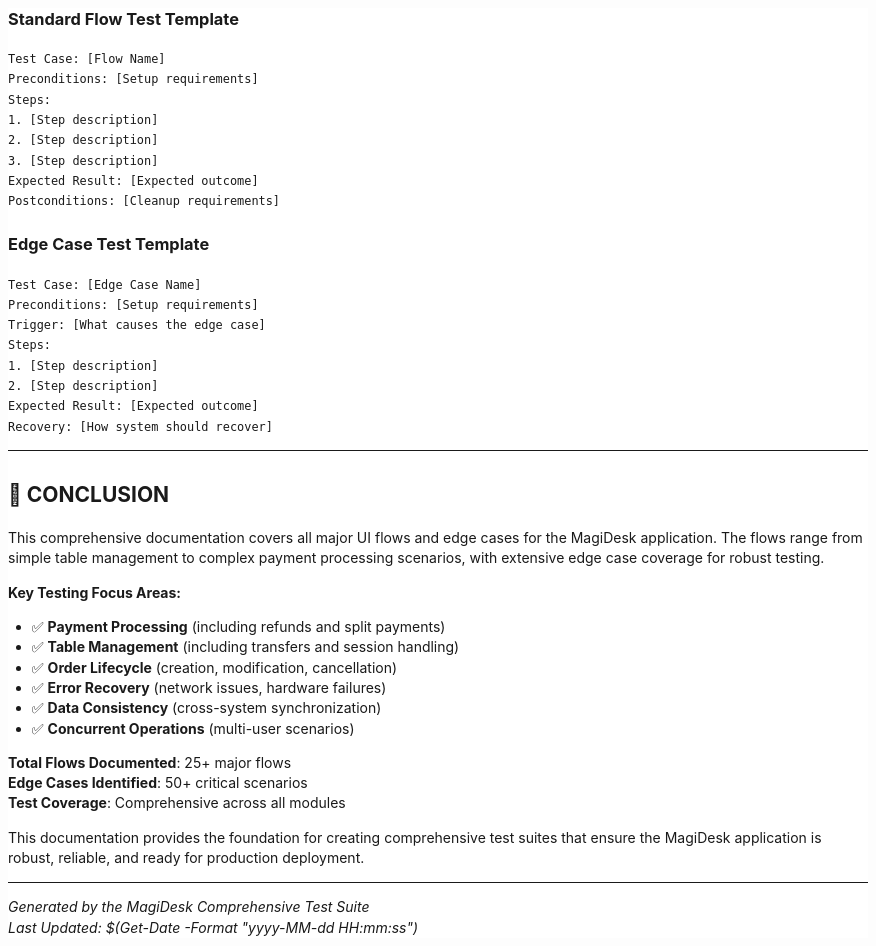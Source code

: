 ### **Standard Flow Test Template**
```
Test Case: [Flow Name]
Preconditions: [Setup requirements]
Steps:
1. [Step description]
2. [Step description]
3. [Step description]
Expected Result: [Expected outcome]
Postconditions: [Cleanup requirements]
```

### **Edge Case Test Template**
```
Test Case: [Edge Case Name]
Preconditions: [Setup requirements]
Trigger: [What causes the edge case]
Steps:
1. [Step description]
2. [Step description]
Expected Result: [Expected outcome]
Recovery: [How system should recover]
```

---

## 🎉 **CONCLUSION**

This comprehensive documentation covers all major UI flows and edge cases for the MagiDesk application. The flows range from simple table management to complex payment processing scenarios, with extensive edge case coverage for robust testing.

**Key Testing Focus Areas:**
- ✅ **Payment Processing** (including refunds and split payments)
- ✅ **Table Management** (including transfers and session handling)
- ✅ **Order Lifecycle** (creation, modification, cancellation)
- ✅ **Error Recovery** (network issues, hardware failures)
- ✅ **Data Consistency** (cross-system synchronization)
- ✅ **Concurrent Operations** (multi-user scenarios)

**Total Flows Documented**: 25+ major flows  
**Edge Cases Identified**: 50+ critical scenarios  
**Test Coverage**: Comprehensive across all modules

This documentation provides the foundation for creating comprehensive test suites that ensure the MagiDesk application is robust, reliable, and ready for production deployment.

---

*Generated by the MagiDesk Comprehensive Test Suite*  
*Last Updated: $(Get-Date -Format "yyyy-MM-dd HH:mm:ss")*
